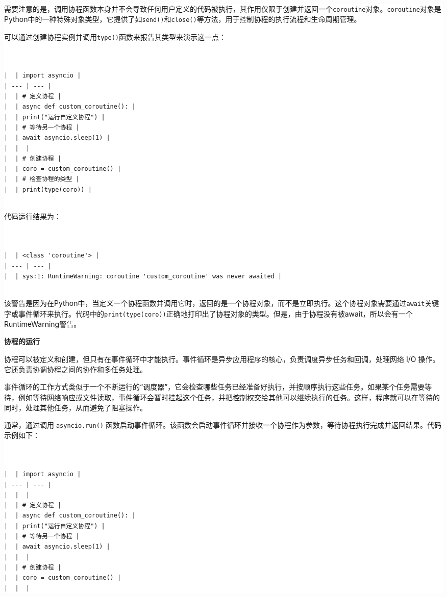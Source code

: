 需要注意的是，调用协程函数本身并不会导致任何用户定义的代码被执行，其作用仅限于创建并返回一个`coroutine`对象。`coroutine`对象是Python中的一种特殊对象类型，它提供了如`send()`和`close()`等方法，用于控制协程的执行流程和生命周期管理。


可以通过创建协程实例并调用`type()`函数来报告其类型来演示这一点：



```


|  | import asyncio |
| --- | --- |
|  | # 定义协程 |
|  | async def custom_coroutine(): |
|  | print("运行自定义协程") |
|  | # 等待另一个协程 |
|  | await asyncio.sleep(1) |
|  |  |
|  | # 创建协程 |
|  | coro = custom_coroutine() |
|  | # 检查协程的类型 |
|  | print(type(coro)) |


```

代码运行结果为：



```


|  | <class 'coroutine'> |
| --- | --- |
|  | sys:1: RuntimeWarning: coroutine 'custom_coroutine' was never awaited |


```

该警告是因为在Python中，当定义一个协程函数并调用它时，返回的是一个协程对象，而不是立即执行。这个协程对象需要通过`await`关键字或事件循环来执行。代码中的`print(type(coro))`正确地打印出了协程对象的类型。但是，由于协程没有被await，所以会有一个RuntimeWarning警告。


**协程的运行**


协程可以被定义和创建，但只有在事件循环中才能执行。事件循环是异步应用程序的核心，负责调度异步任务和回调，处理网络 I/O 操作。它还负责协调协程之间的协作和多任务处理。


事件循环的工作方式类似于一个不断运行的“调度器”，它会检查哪些任务已经准备好执行，并按顺序执行这些任务。如果某个任务需要等待，例如等待网络响应或文件读取，事件循环会暂时挂起这个任务，并把控制权交给其他可以继续执行的任务。这样，程序就可以在等待的同时，处理其他任务，从而避免了阻塞操作。


通常，通过调用 `asyncio.run()` 函数启动事件循环。该函数会启动事件循环并接收一个协程作为参数，等待协程执行完成并返回结果。代码示例如下：



```


|  | import asyncio |
| --- | --- |
|  |  |
|  | # 定义协程 |
|  | async def custom_coroutine(): |
|  | print("运行自定义协程") |
|  | # 等待另一个协程 |
|  | await asyncio.sleep(1) |
|  |  |
|  | # 创建协程 |
|  | coro = custom_coroutine() |
|  |  |
```